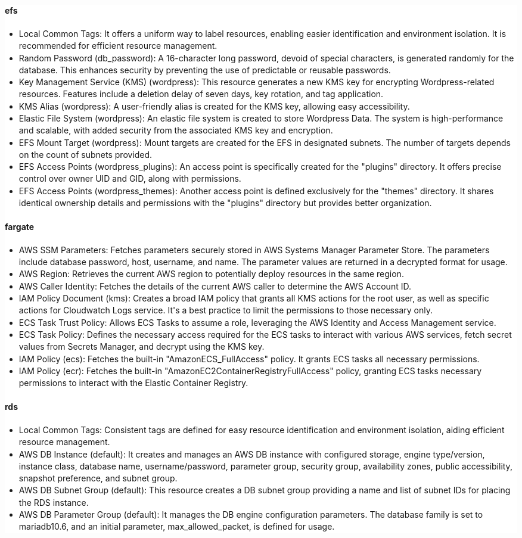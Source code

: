 #### efs
- Local Common Tags: It offers a uniform way to label resources, enabling easier identification and environment isolation. It is recommended for efficient resource management.
- Random Password (db_password): A 16-character long password, devoid of special characters, is generated randomly for the database. This enhances security by preventing the use of predictable or reusable passwords.
- Key Management Service (KMS) (wordpress): This resource generates a new KMS key for encrypting Wordpress-related resources. Features include a deletion delay of seven days, key rotation, and tag application.
- KMS Alias (wordpress): A user-friendly alias is created for the KMS key, allowing easy accessibility.
- Elastic File System (wordpress): An elastic file system is created to store Wordpress Data. The system is high-performance and scalable, with added security from the associated KMS key and encryption.
- EFS Mount Target (wordpress): Mount targets are created for the EFS in designated subnets. The number of targets depends on the count of subnets provided.
- EFS Access Points (wordpress_plugins): An access point is specifically created for the "plugins" directory. It offers precise control over owner UID and GID, along with permissions.
- EFS Access Points (wordpress_themes): Another access point is defined exclusively for the "themes" directory. It shares identical ownership details and permissions with the "plugins" directory but provides better organization.

#### fargate
- AWS SSM Parameters: Fetches parameters securely stored in AWS Systems Manager Parameter Store. The parameters include database password, host, username, and name. The parameter values are returned in a decrypted format for usage.
- AWS Region: Retrieves the current AWS region to potentially deploy resources in the same region.
- AWS Caller Identity: Fetches the details of the current AWS caller to determine the AWS Account ID.
- IAM Policy Document (kms): Creates a broad IAM policy that grants all KMS actions for the root user, as well as specific actions for Cloudwatch Logs service. It's a best practice to limit the permissions to those necessary only.
- ECS Task Trust Policy: Allows ECS Tasks to assume a role, leveraging the AWS Identity and Access Management service.
- ECS Task Policy: Defines the necessary access required for the ECS tasks to interact with various AWS services, fetch secret values from Secrets Manager, and decrypt using the KMS key.
- IAM Policy (ecs): Fetches the built-in "AmazonECS_FullAccess" policy. It grants ECS tasks all necessary permissions.
- IAM Policy (ecr): Fetches the built-in "AmazonEC2ContainerRegistryFullAccess" policy, granting ECS tasks necessary permissions to interact with the Elastic Container Registry.

#### rds
- Local Common Tags: Consistent tags are defined for easy resource identification and environment isolation, aiding efficient resource management.
- AWS DB Instance (default): It creates and manages an AWS DB instance with configured storage, engine type/version, instance class, database name, username/password, parameter group, security group, availability zones, public accessibility, snapshot preference, and subnet group.
- AWS DB Subnet Group (default): This resource creates a DB subnet group providing a name and list of subnet IDs for placing the RDS instance.
- AWS DB Parameter Group (default): It manages the DB engine configuration parameters. The database family is set to mariadb10.6, and an initial parameter, max_allowed_packet, is defined for usage.
